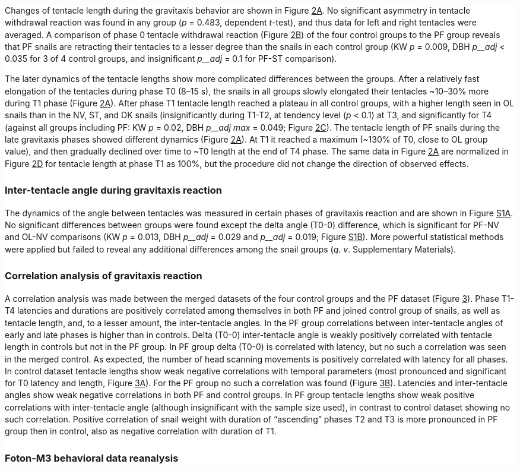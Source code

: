 Changes of tentacle length during the gravitaxis behavior are shown in Figure [2A](#F2). No significant asymmetry in tentacle withdrawal reaction was found in any group (_p_ = 0.483, dependent _t_\-test), and thus data for left and right tentacles were averaged. A comparison of phase 0 tentacle withdrawal reaction (Figure [2B](#F2)) of the four control groups to the PF group reveals that PF snails are retracting their tentacles to a lesser degree than the snails in each control group (KW _p_ = 0.009, DBH _p__adj_ < 0.035 for 3 of 4 control groups, and insignificant _p__adj_ = 0.1 for PF-ST comparison).

The later dynamics of the tentacle lengths show more complicated differences between the groups. After a relatively fast elongation of the tentacles during phase T0 (8–15 s), the snails in all groups slowly elongated their tentacles ~10–30% more during T1 phase (Figure [2A](#F2)). After phase T1 tentacle length reached a plateau in all control groups, with a higher length seen in OL snails than in the NV, ST, and DK snails (insignificantly during T1-T2, at tendency level (_p_ < 0.1) at T3, and significantly for T4 (against all groups including PF: KW _p_ = 0.02, DBH _p__adj max_ = 0.049; Figure [2C](#F2)). The tentacle length of PF snails during the late gravitaxis phases showed different dynamics (Figure [2A](#F2)). At T1 it reached a maximum (~130% of T0, close to OL group value), and then gradually declined over time to ~T0 length at the end of T4 phase. The same data in Figure [2A](#F2) are normalized in Figure [2D](#F2) for tentacle length at phase T1 as 100%, but the procedure did not change the direction of observed effects.

### Inter-tentacle angle during gravitaxis reaction

The dynamics of the angle between tentacles was measured in certain phases of gravitaxis reaction and are shown in Figure [S1A](#SM1). No significant differences between groups were found except the delta angle (T0-0) difference, which is significant for PF-NV and OL-NV comparisons (KW _p_ = 0.013, DBH _p__adj_ = 0.029 and _p__adj_ = 0.019; Figure [S1B](#SM1)). More powerful statistical methods were applied but failed to reveal any additional differences among the snail groups (_q. v_. Supplementary Materials).

### Correlation analysis of gravitaxis reaction

A correlation analysis was made between the merged datasets of the four control groups and the PF dataset (Figure [3](#F3)). Phase T1-T4 latencies and durations are positively correlated among themselves in both PF and joined control group of snails, as well as tentacle length, and, to a lesser amount, the inter-tentacle angles. In the PF group correlations between inter-tentacle angles of early and late phases is higher than in controls. Delta (T0-0) inter-tentacle angle is weakly positively correlated with tentacle length in controls but not in the PF group. In PF group delta (T0-0) is correlated with latency, but no such a correlation was seen in the merged control. As expected, the number of head scanning movements is positively correlated with latency for all phases. In control dataset tentacle lengths show weak negative correlations with temporal parameters (most pronounced and significant for T0 latency and length, Figure [3A](#F3)). For the PF group no such a correlation was found (Figure [3B](#F3)). Latencies and inter-tentacle angles show weak negative correlations in both PF and control groups. In PF group tentacle lengths show weak positive correlations with inter-tentacle angle (although insignificant with the sample size used), in contrast to control dataset showing no such correlation. Positive correlation of snail weight with duration of “ascending” phases T2 and T3 is more pronounced in PF group then in control, also as negative correlation with duration of T1.

### Foton-M3 behavioral data reanalysis

